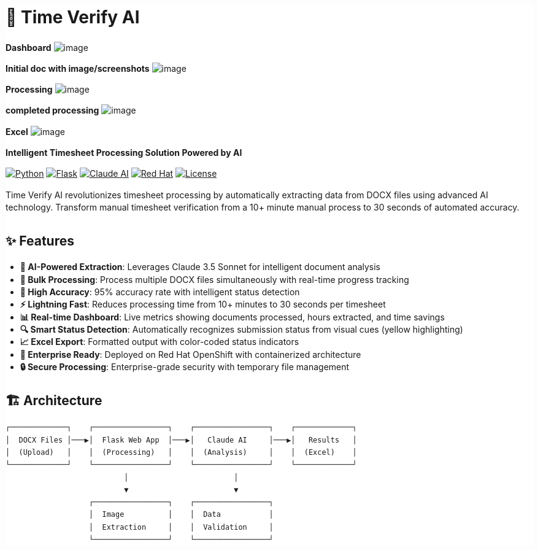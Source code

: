 # 🎯 Time Verify AI

**Dashboard**
<img width="1901" height="945" alt="image" src="https://github.com/user-attachments/assets/685bc996-4c4b-45a8-b331-e65d4246569a" />

**Initial doc with image/screenshots**
<img width="1913" height="1009" alt="image" src="https://github.com/user-attachments/assets/824a91c8-852b-42c5-925c-669c772fef1c" />


**Processing**
<img width="1051" height="870" alt="image" src="https://github.com/user-attachments/assets/d9667292-5904-4785-891f-ba228e5562c3" />

**completed processing**
<img width="991" height="869" alt="image" src="https://github.com/user-attachments/assets/3670936f-28cb-4156-9355-b2cac770fb66" />

**Excel**
<img width="1694" height="859" alt="image" src="https://github.com/user-attachments/assets/b2d87e16-ecba-4bba-800c-864d80fb1b1b" />



**Intelligent Timesheet Processing Solution Powered by AI**

[![Python](https://img.shields.io/badge/Python-3.8+-blue.svg)](https://python.org)
[![Flask](https://img.shields.io/badge/Flask-2.0+-green.svg)](https://flask.palletsprojects.com)
[![Claude AI](https://img.shields.io/badge/Claude%20AI-3.5%20Sonnet-orange.svg)](https://anthropic.com)
[![Red Hat](https://img.shields.io/badge/Red%20Hat-OpenShift-red.svg)](https://openshift.com)
[![License](https://img.shields.io/badge/License-MIT-yellow.svg)](LICENSE)

Time Verify AI revolutionizes timesheet processing by automatically extracting data from DOCX files using advanced AI technology. Transform manual timesheet verification from a 10+ minute manual process to 30 seconds of automated accuracy.

## ✨ Features

- **🤖 AI-Powered Extraction**: Leverages Claude 3.5 Sonnet for intelligent document analysis
- **📄 Bulk Processing**: Process multiple DOCX files simultaneously with real-time progress tracking
- **🎯 High Accuracy**: 95% accuracy rate with intelligent status detection
- **⚡ Lightning Fast**: Reduces processing time from 10+ minutes to 30 seconds per timesheet
- **📊 Real-time Dashboard**: Live metrics showing documents processed, hours extracted, and time savings
- **🔍 Smart Status Detection**: Automatically recognizes submission status from visual cues (yellow highlighting)
- **📈 Excel Export**: Formatted output with color-coded status indicators
- **🚀 Enterprise Ready**: Deployed on Red Hat OpenShift with containerized architecture
- **🔒 Secure Processing**: Enterprise-grade security with temporary file management

## 🏗️ Architecture

```
┌─────────────┐    ┌─────────────────┐    ┌─────────────────┐    ┌─────────────┐
│  DOCX Files │───▶│  Flask Web App  │───▶│   Claude AI     │───▶│   Results   │
│  (Upload)   │    │  (Processing)   │    │  (Analysis)     │    │  (Excel)    │
└─────────────┘    └─────────────────┘    └─────────────────┘    └─────────────┘
                           │                        │
                           ▼                        ▼
                   ┌─────────────────┐    ┌─────────────────┐
                   │  Image          │    │  Data           │
                   │  Extraction     │    │  Validation     │
                   └─────────────────┘    └─────────────────┘
```
